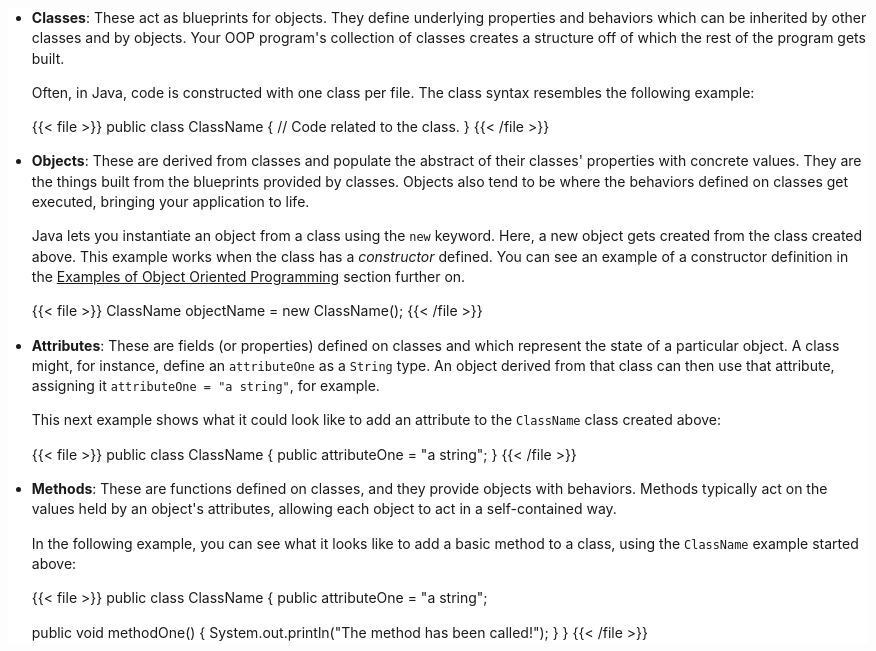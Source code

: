 - **Classes**: These act as blueprints for objects. They define underlying properties and behaviors which can be inherited by other classes and by objects. Your OOP program's collection of classes creates a structure off of which the rest of the program gets built.

    Often, in Java, code is constructed with one class per file. The class syntax resembles the following example:

    {{< file >}}
public class ClassName {
    // Code related to the class.
}
    {{< /file >}}

- **Objects**: These are derived from classes and populate the abstract of their classes' properties with concrete values. They are the things built from the blueprints provided by classes. Objects also tend to be where the behaviors defined on classes get executed, bringing your application to life.

    Java lets you instantiate an object from a class using the `new` keyword. Here, a new object gets created from the class created above. This example works when the class has a *constructor* defined. You can see an example of a constructor definition in the [Examples of Object Oriented Programming](/docs/guides/oop-principles/#examples-of-object-oriented-programming) section further on.

    {{< file >}}
ClassName objectName = new ClassName();
    {{< /file >}}

- **Attributes**: These are fields (or properties) defined on classes and which represent the state of a particular object. A class might, for instance, define an `attributeOne` as a `String` type. An object derived from that class can then use that attribute, assigning it `attributeOne = "a string"`, for example.

    This next example shows what it could look like to add an attribute to the `ClassName` class created above:

    {{< file >}}
public class ClassName {
    public attributeOne = "a string";
}
    {{< /file >}}

- **Methods**: These are functions defined on classes, and they provide objects with behaviors. Methods typically act on the values held by an object's attributes, allowing each object to act in a self-contained way.

    In the following example, you can see what it looks like to add a basic method to a class, using the `ClassName` example started above:

    {{< file >}}
public class ClassName {
    public attributeOne = "a string";

    public void methodOne() {
        System.out.println("The method has been called!");
    }
}
    {{< /file >}}
